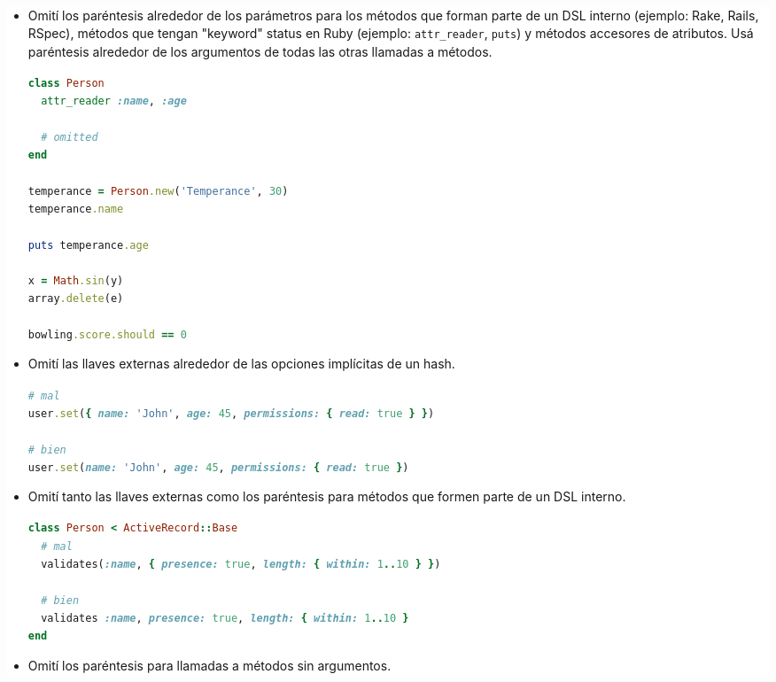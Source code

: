 * Omití los paréntesis alrededor de los parámetros para los métodos
  que forman parte de un DSL interno (ejemplo: Rake, Rails, RSpec),
  métodos que tengan "keyword" status en Ruby (ejemplo: `attr_reader`,
  `puts`) y métodos accesores de atributos. Usá paréntesis alrededor
  de los argumentos de todas las otras llamadas a métodos.

    ```Ruby
    class Person
      attr_reader :name, :age

      # omitted
    end

    temperance = Person.new('Temperance', 30)
    temperance.name

    puts temperance.age

    x = Math.sin(y)
    array.delete(e)

    bowling.score.should == 0
    ```

* Omití las llaves externas alrededor de las opciones implícitas
  de un hash.

    ```Ruby
    # mal
    user.set({ name: 'John', age: 45, permissions: { read: true } })

    # bien
    user.set(name: 'John', age: 45, permissions: { read: true })
    ```

* Omití tanto las llaves externas como los paréntesis para métodos que formen
  parte de un DSL interno.

    ```Ruby
    class Person < ActiveRecord::Base
      # mal
      validates(:name, { presence: true, length: { within: 1..10 } })

      # bien
      validates :name, presence: true, length: { within: 1..10 }
    end
    ```

* Omití los paréntesis para llamadas a métodos sin argumentos.
